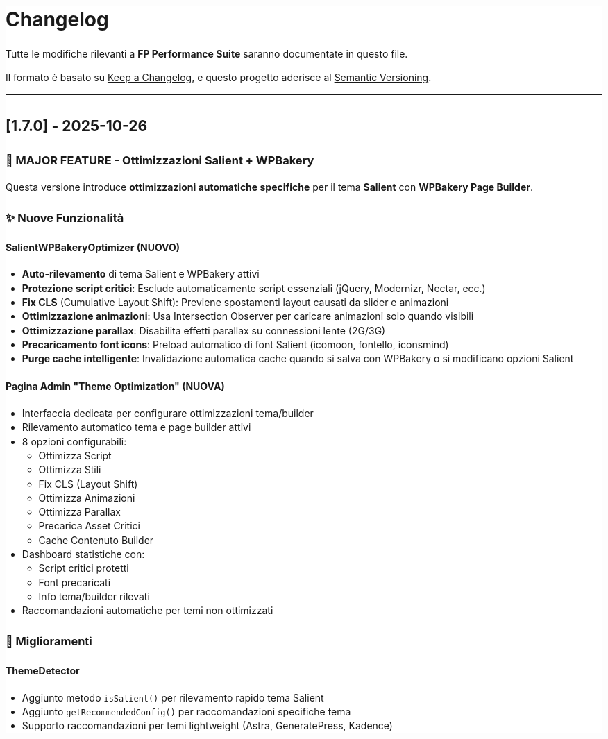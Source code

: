 # Changelog

Tutte le modifiche rilevanti a **FP Performance Suite** saranno documentate in questo file.

Il formato è basato su [Keep a Changelog](https://keepachangelog.com/it/1.0.0/),
e questo progetto aderisce al [Semantic Versioning](https://semver.org/lang/it/).

---

## [1.7.0] - 2025-10-26

### 🎨 MAJOR FEATURE - Ottimizzazioni Salient + WPBakery

Questa versione introduce **ottimizzazioni automatiche specifiche** per il tema **Salient** con **WPBakery Page Builder**.

### ✨ Nuove Funzionalità

#### **SalientWPBakeryOptimizer** (NUOVO)
- **Auto-rilevamento** di tema Salient e WPBakery attivi
- **Protezione script critici**: Esclude automaticamente script essenziali (jQuery, Modernizr, Nectar, ecc.)
- **Fix CLS** (Cumulative Layout Shift): Previene spostamenti layout causati da slider e animazioni
- **Ottimizzazione animazioni**: Usa Intersection Observer per caricare animazioni solo quando visibili
- **Ottimizzazione parallax**: Disabilita effetti parallax su connessioni lente (2G/3G)
- **Precaricamento font icons**: Preload automatico di font Salient (icomoon, fontello, iconsmind)
- **Purge cache intelligente**: Invalidazione automatica cache quando si salva con WPBakery o si modificano opzioni Salient

#### **Pagina Admin "Theme Optimization"** (NUOVA)
- Interfaccia dedicata per configurare ottimizzazioni tema/builder
- Rilevamento automatico tema e page builder attivi
- 8 opzioni configurabili:
  - Ottimizza Script
  - Ottimizza Stili  
  - Fix CLS (Layout Shift)
  - Ottimizza Animazioni
  - Ottimizza Parallax
  - Precarica Asset Critici
  - Cache Contenuto Builder
- Dashboard statistiche con:
  - Script critici protetti
  - Font precaricati
  - Info tema/builder rilevati
- Raccomandazioni automatiche per temi non ottimizzati

### 🔧 Miglioramenti

#### **ThemeDetector**
- Aggiunto metodo `isSalient()` per rilevamento rapido tema Salient
- Aggiunto `getRecommendedConfig()` per raccomandazioni specifiche tema
- Supporto raccomandazioni per temi lightweight (Astra, GeneratePress, Kadence)

